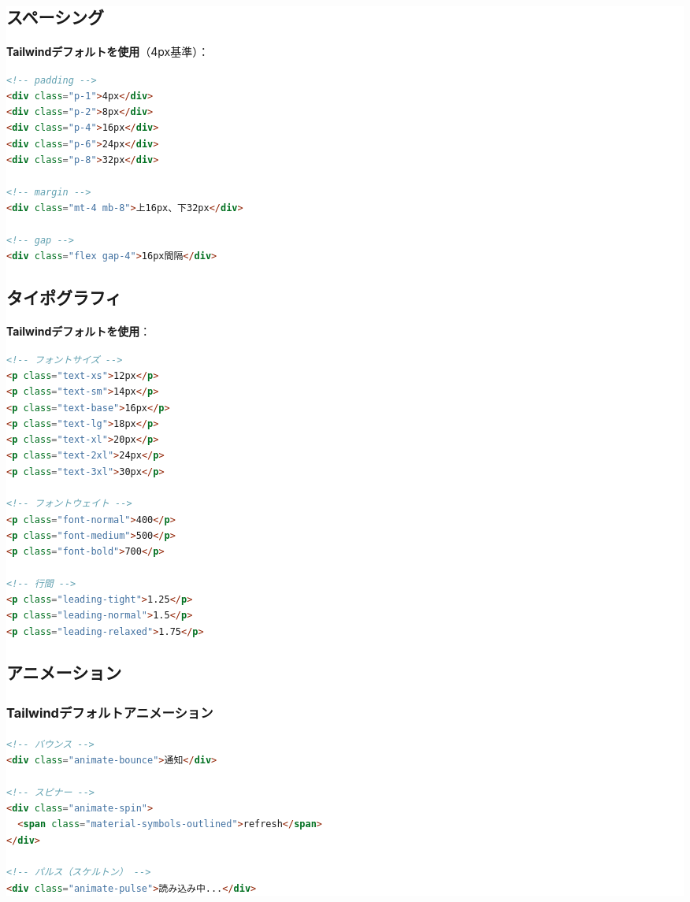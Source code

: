 ## スペーシング

**Tailwindデフォルトを使用**（4px基準）：

```html
<!-- padding -->
<div class="p-1">4px</div>
<div class="p-2">8px</div>
<div class="p-4">16px</div>
<div class="p-6">24px</div>
<div class="p-8">32px</div>

<!-- margin -->
<div class="mt-4 mb-8">上16px、下32px</div>

<!-- gap -->
<div class="flex gap-4">16px間隔</div>
```

## タイポグラフィ

**Tailwindデフォルトを使用**：

```html
<!-- フォントサイズ -->
<p class="text-xs">12px</p>
<p class="text-sm">14px</p>
<p class="text-base">16px</p>
<p class="text-lg">18px</p>
<p class="text-xl">20px</p>
<p class="text-2xl">24px</p>
<p class="text-3xl">30px</p>

<!-- フォントウェイト -->
<p class="font-normal">400</p>
<p class="font-medium">500</p>
<p class="font-bold">700</p>

<!-- 行間 -->
<p class="leading-tight">1.25</p>
<p class="leading-normal">1.5</p>
<p class="leading-relaxed">1.75</p>
```

## アニメーション

### Tailwindデフォルトアニメーション

```html
<!-- バウンス -->
<div class="animate-bounce">通知</div>

<!-- スピナー -->
<div class="animate-spin">
  <span class="material-symbols-outlined">refresh</span>
</div>

<!-- パルス（スケルトン） -->
<div class="animate-pulse">読み込み中...</div>
```
